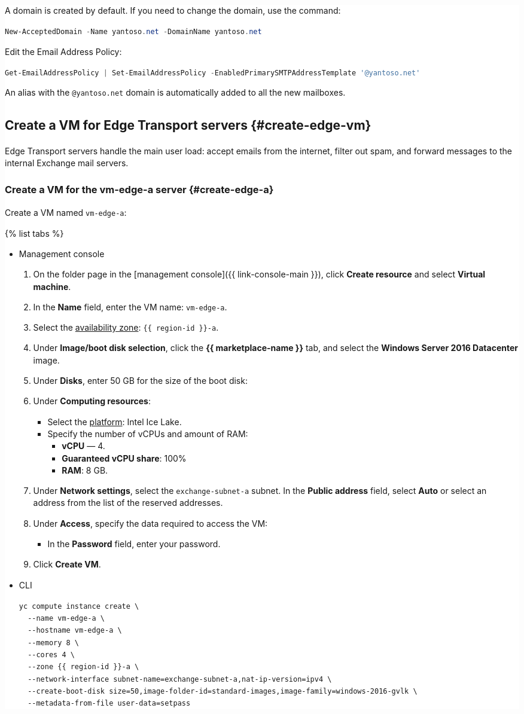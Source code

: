 A domain is created by default. If you need to change the domain, use the command:

```powershell
New-AcceptedDomain -Name yantoso.net -DomainName yantoso.net
```

Edit the Email Address Policy:

```powershell
Get-EmailAddressPolicy | Set-EmailAddressPolicy -EnabledPrimarySMTPAddressTemplate '@yantoso.net'
```

An alias with the `@yantoso.net` domain is automatically added to all the new mailboxes.

## Create a VM for Edge Transport servers {#create-edge-vm}

Edge Transport servers handle the main user load: accept emails from the internet, filter out spam, and forward messages to the internal Exchange mail servers.

### Create a VM for the vm-edge-a server {#create-edge-a}

Create a VM named `vm-edge-a`:

{% list tabs %}

- Management console

   1. On the folder page in the [management console]({{ link-console-main }}), click **Create resource** and select **Virtual machine**.
   1. In the **Name** field, enter the VM name: `vm-edge-a`.
   1. Select the [availability zone](../../overview/concepts/geo-scope.md): `{{ region-id }}-a`.
   1. Under **Image/boot disk selection**, click the **{{ marketplace-name }}** tab, and select the **Windows Server 2016 Datacenter** image.
   1. Under **Disks**, enter 50 GB for the size of the boot disk:
   1. Under **Computing resources**:
      * Select the [platform](../../compute/concepts/vm-platforms.md): Intel Ice Lake.
      * Specify the number of vCPUs and amount of RAM:
         * **vCPU** — 4.
         * **Guaranteed vCPU share**: 100%
         * **RAM**: 8 GB.

   1. Under **Network settings**, select the `exchange-subnet-a` subnet. In the **Public address** field, select **Auto** or select an address from the list of the reserved addresses.
   1. Under **Access**, specify the data required to access the VM:
      * In the **Password** field, enter your password.
   1. Click **Create VM**.

- CLI

   ```
   yc compute instance create \
     --name vm-edge-a \
     --hostname vm-edge-a \
     --memory 8 \
     --cores 4 \
     --zone {{ region-id }}-a \
     --network-interface subnet-name=exchange-subnet-a,nat-ip-version=ipv4 \
     --create-boot-disk size=50,image-folder-id=standard-images,image-family=windows-2016-gvlk \
     --metadata-from-file user-data=setpass
   ```
